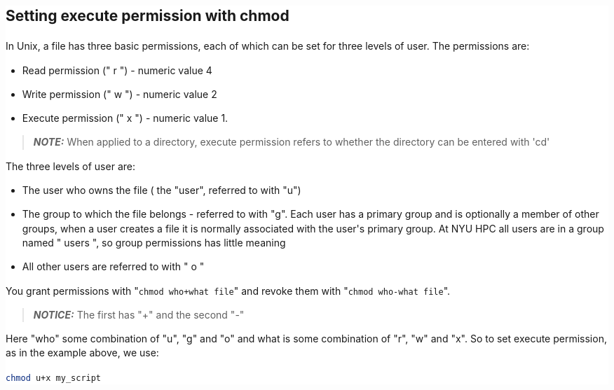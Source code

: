 ## Setting execute permission with chmod

In Unix, a file has three basic permissions, each of which can be set for three levels of user. The permissions are:

- Read permission (" r ") - numeric value 4

- Write permission (" w ") - numeric value 2

- Execute permission (" x ") - numeric value 1. 

> **_NOTE:_** When applied to a directory, execute permission refers to whether the directory can be entered with 'cd'

The three levels of user are:

- The user who owns the file ( the "user", referred to with "u")

- The group to which the file belongs - referred to with "g". Each user has a primary group and is optionally a member of other groups, when a user creates a file it is normally associated with the user's primary group. At NYU HPC all users are in a group named " users ", so group permissions has little meaning

- All other users are referred to with " o "

You grant permissions with "` chmod who+what file `" and revoke them with "` chmod who-what file `". 

> **_NOTICE:_** The first has "+" and the second "-"

Here "who" some combination of "u", "g" and "o" and what is some combination of "r", "w" and "x". So to set execute permission, as in the example above, we use:

```sh
chmod u+x my_script
```


